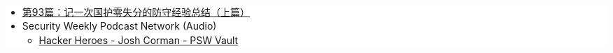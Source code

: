   - [第93篇：记一次国护零失分的防守经验总结（上篇）](https://mp.weixin.qq.com/s?__biz=MzkzMjI1NjI3Ng==&mid=2247486704&idx=1&sn=889a55352fa713a0f8c320f1dc25e614&chksm=c25fc38bf5284a9de6bc1052ee4726b78b06801bd63e537898212ae939a9898a110e8619024a&scene=58&subscene=0#rd)
- Security Weekly Podcast Network (Audio)
  - [Hacker Heroes - Josh Corman - PSW Vault](http://sites.libsyn.com/18678/hacker-heroes-josh-corman-psw-vault)

